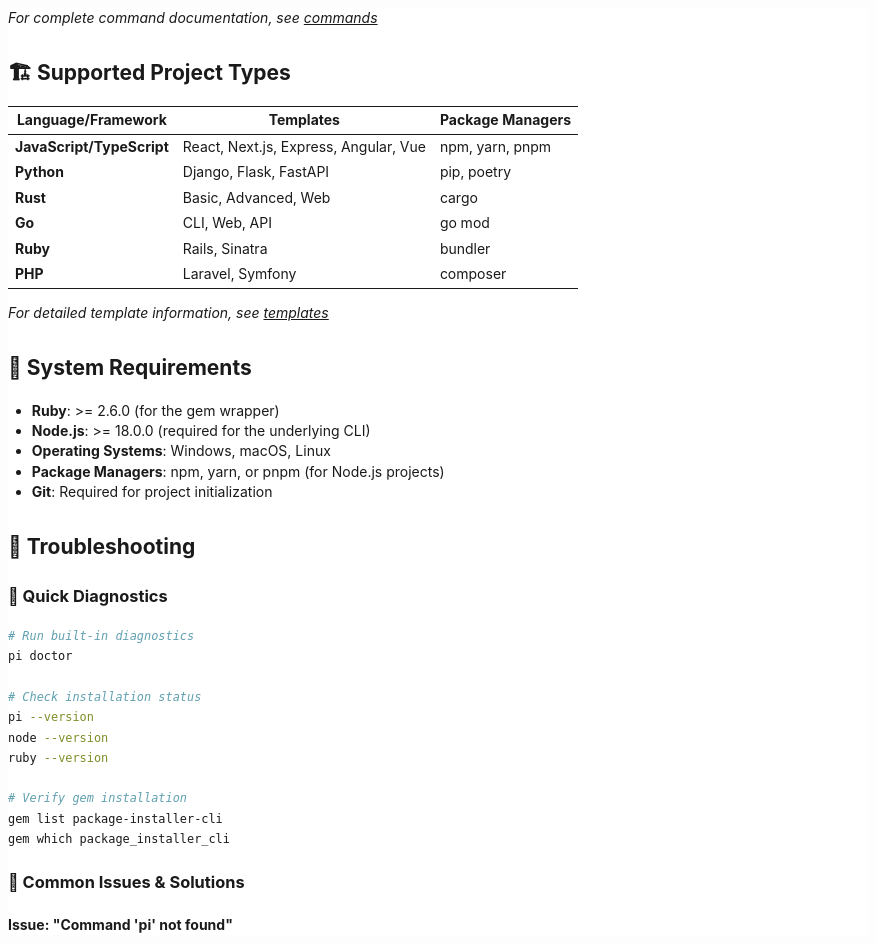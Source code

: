 *For complete command documentation, see [commands](https://github.com/0xshariq/package-installer-cli/tree/main/docs/commands.md)*

## 🏗️ Supported Project Types

| Language/Framework | Templates | Package Managers |
|-------------------|-----------|------------------|
| **JavaScript/TypeScript** | React, Next.js, Express, Angular, Vue | npm, yarn, pnpm |
| **Python** | Django, Flask, FastAPI | pip, poetry |
| **Rust** | Basic, Advanced, Web | cargo |
| **Go** | CLI, Web, API | go mod |
| **Ruby** | Rails, Sinatra | bundler |
| **PHP** | Laravel, Symfony | composer |

*For detailed template information, see [templates](https://github.com/0xshariq/package-installer-cli/tree/main/docs/templates.md)*

## 🎯 System Requirements

- **Ruby**: >= 2.6.0 (for the gem wrapper)
- **Node.js**: >= 18.0.0 (required for the underlying CLI)
- **Operating Systems**: Windows, macOS, Linux
- **Package Managers**: npm, yarn, or pnpm (for Node.js projects)
- **Git**: Required for project initialization

## 🐛 Troubleshooting

### 🚀 Quick Diagnostics

```bash
# Run built-in diagnostics
pi doctor

# Check installation status
pi --version
node --version
ruby --version

# Verify gem installation
gem list package-installer-cli
gem which package_installer_cli
```

### 🔧 Common Issues & Solutions

#### **Issue: "Command 'pi' not found"**
